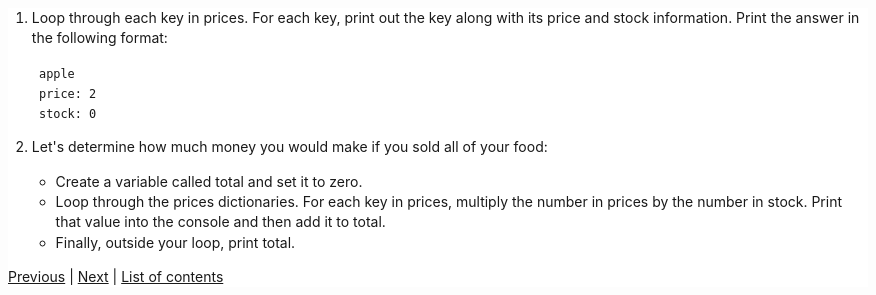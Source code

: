 1) Loop through each key in prices. For each key, print out the key along with its price and stock information. 
   Print the answer in the following format:
   
        apple
        price: 2
        stock: 0
        
2) Let's determine how much money you would make if you sold all of your food:
    - Create a variable called total and set it to zero.
    - Loop through the prices dictionaries. For each key in prices, multiply the number in prices by the number in 
      stock. Print that value into the console and then add it to total.
    - Finally, outside your loop, print total.

[Previous](trey-hunner-zip-and-enumerate.md) | [Next](defining-functions.md) |
[List of contents](../README.md#basics)
